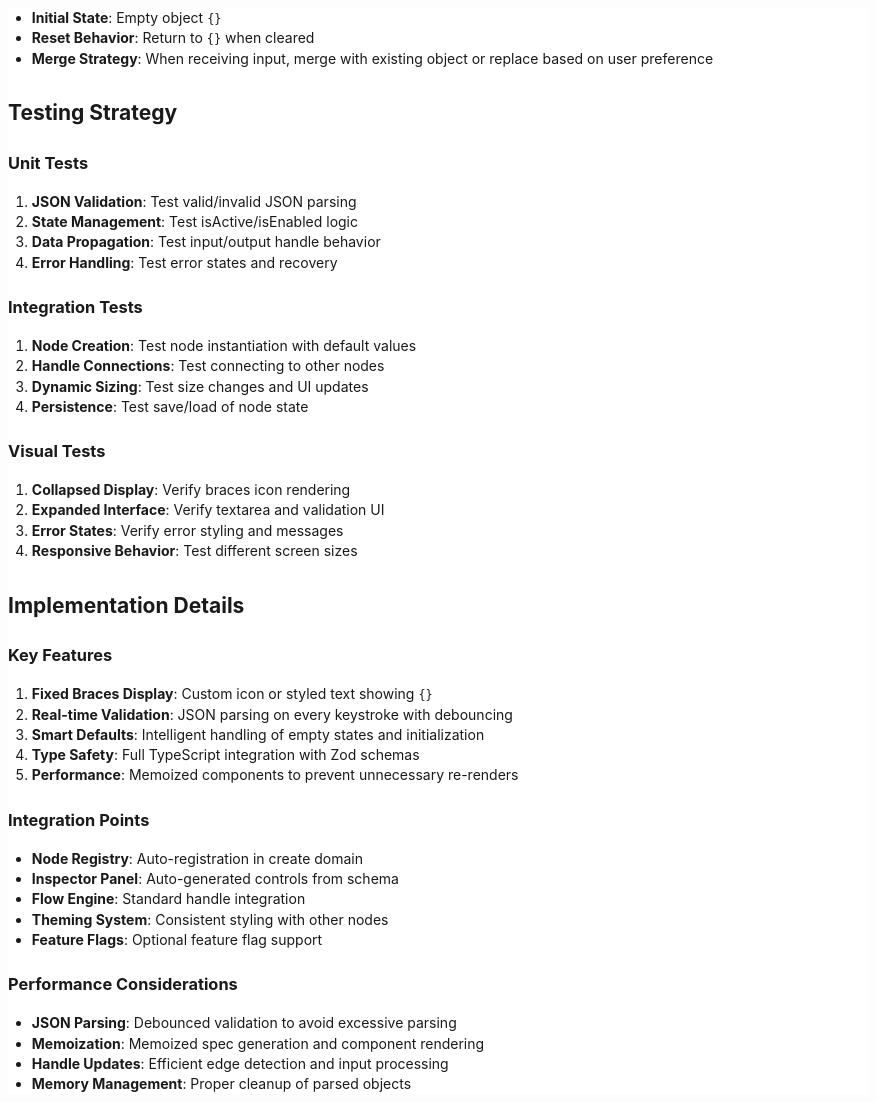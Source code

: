 - **Initial State**: Empty object `{}`
- **Reset Behavior**: Return to `{}` when cleared
- **Merge Strategy**: When receiving input, merge with existing object or replace based on user preference

## Testing Strategy

### Unit Tests

1. **JSON Validation**: Test valid/invalid JSON parsing
2. **State Management**: Test isActive/isEnabled logic
3. **Data Propagation**: Test input/output handle behavior
4. **Error Handling**: Test error states and recovery

### Integration Tests

1. **Node Creation**: Test node instantiation with default values
2. **Handle Connections**: Test connecting to other nodes
3. **Dynamic Sizing**: Test size changes and UI updates
4. **Persistence**: Test save/load of node state

### Visual Tests

1. **Collapsed Display**: Verify braces icon rendering
2. **Expanded Interface**: Verify textarea and validation UI
3. **Error States**: Verify error styling and messages
4. **Responsive Behavior**: Test different screen sizes

## Implementation Details

### Key Features

1. **Fixed Braces Display**: Custom icon or styled text showing `{}`
2. **Real-time Validation**: JSON parsing on every keystroke with debouncing
3. **Smart Defaults**: Intelligent handling of empty states and initialization
4. **Type Safety**: Full TypeScript integration with Zod schemas
5. **Performance**: Memoized components to prevent unnecessary re-renders

### Integration Points

- **Node Registry**: Auto-registration in create domain
- **Inspector Panel**: Auto-generated controls from schema
- **Flow Engine**: Standard handle integration
- **Theming System**: Consistent styling with other nodes
- **Feature Flags**: Optional feature flag support

### Performance Considerations

- **JSON Parsing**: Debounced validation to avoid excessive parsing
- **Memoization**: Memoized spec generation and component rendering
- **Handle Updates**: Efficient edge detection and input processing
- **Memory Management**: Proper cleanup of parsed objects
